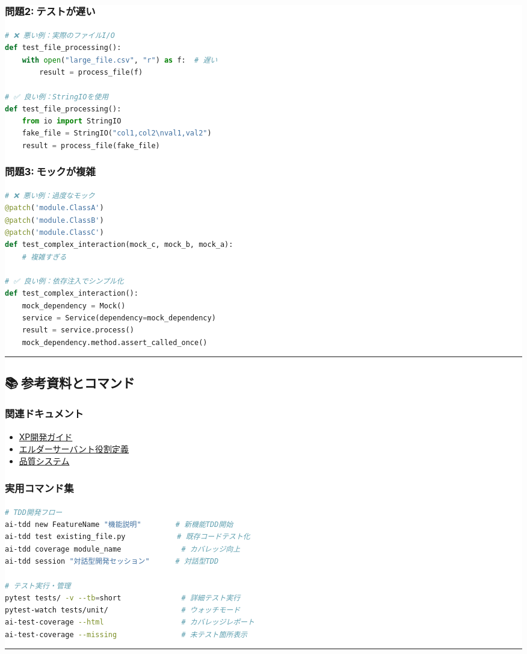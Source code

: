 ### **問題2: テストが遅い**
```python
# ❌ 悪い例：実際のファイルI/O
def test_file_processing():
    with open("large_file.csv", "r") as f:  # 遅い
        result = process_file(f)

# ✅ 良い例：StringIOを使用
def test_file_processing():
    from io import StringIO
    fake_file = StringIO("col1,col2\nval1,val2")
    result = process_file(fake_file)
```

### **問題3: モックが複雑**
```python
# ❌ 悪い例：過度なモック
@patch('module.ClassA')
@patch('module.ClassB')
@patch('module.ClassC')
def test_complex_interaction(mock_c, mock_b, mock_a):
    # 複雑すぎる

# ✅ 良い例：依存注入でシンプル化
def test_complex_interaction():
    mock_dependency = Mock()
    service = Service(dependency=mock_dependency)
    result = service.process()
    mock_dependency.method.assert_called_once()
```

---

## 📚 参考資料とコマンド

### **関連ドキュメント**
- [XP開発ガイド](XP_DEVELOPMENT_GUIDE.md)
- [エルダーサーバント役割定義](../../../docs/technical/ELDER_TREE_SERVANTS_ROLE_DEFINITION.md)
- [品質システム](../../../docs/ELDERS_GUILD_QUALITY_SYSTEM.md)

### **実用コマンド集**
```bash
# TDD開発フロー
ai-tdd new FeatureName "機能説明"        # 新機能TDD開始
ai-tdd test existing_file.py            # 既存コードテスト化
ai-tdd coverage module_name              # カバレッジ向上
ai-tdd session "対話型開発セッション"      # 対話型TDD

# テスト実行・管理
pytest tests/ -v --tb=short              # 詳細テスト実行
pytest-watch tests/unit/                 # ウォッチモード
ai-test-coverage --html                  # カバレッジレポート
ai-test-coverage --missing               # 未テスト箇所表示
```

---